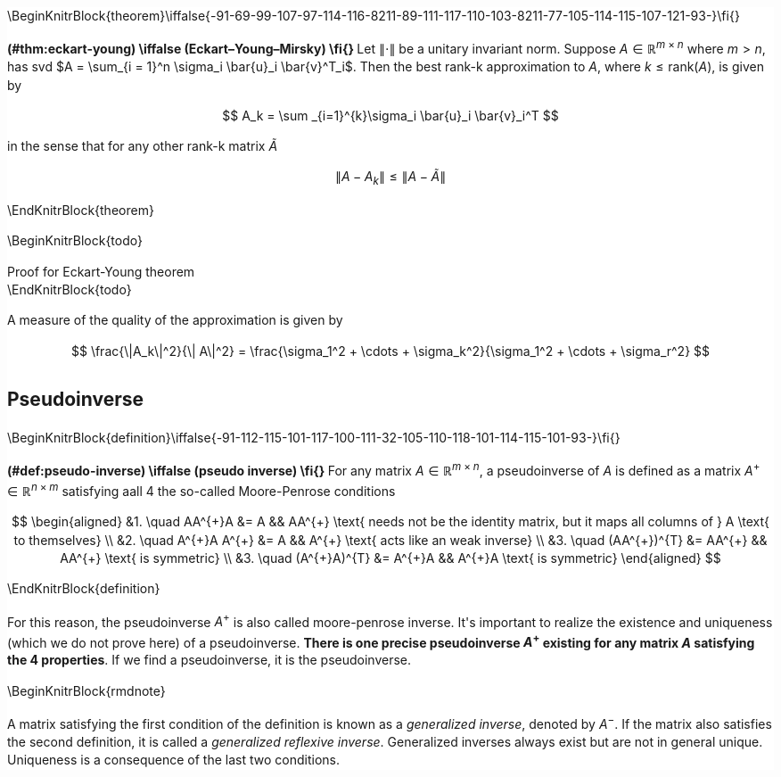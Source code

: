 \BeginKnitrBlock{theorem}\iffalse{-91-69-99-107-97-114-116-8211-89-111-117-110-103-8211-77-105-114-115-107-121-93-}\fi{}<div class="theorem"><span class="theorem" id="thm:eckart-young"><strong>(\#thm:eckart-young)  \iffalse (Eckart–Young–Mirsky) \fi{} </strong></span>Let $\|\cdot\|$ be a unitary invariant norm. Suppose $A \in \mathbb{R}^{m \times n}$ where $m > n$, has svd $A = \sum_{i = 1}^n \sigma_i \bar{u}_i \bar{v}^T_i$. Then the best rank-k approximation to $A$, where $k \le \text{rank}(A)$, is given by 

$$
A_k = \sum _{i=1}^{k}\sigma_i \bar{u}_i \bar{v}_i^T
$$

in the sense that for any other rank-k matrix $\tilde{A}$

$$
\|A -  A_k \| \le \|A - \tilde{A} \|
$$</div>\EndKnitrBlock{theorem}

\BeginKnitrBlock{todo}<div class="todo">Proof for Eckart-Young theorem</div>\EndKnitrBlock{todo}



A measure of the quality of the approximation is given by 

$$
\frac{\|A_k\|^2}{\| A\|^2} = \frac{\sigma_1^2 + \cdots + \sigma_k^2}{\sigma_1^2 + \cdots + \sigma_r^2}
$$

## Pseudoinverse 


\BeginKnitrBlock{definition}\iffalse{-91-112-115-101-117-100-111-32-105-110-118-101-114-115-101-93-}\fi{}<div class="definition"><span class="definition" id="def:pseudo-inverse"><strong>(\#def:pseudo-inverse)  \iffalse (pseudo inverse) \fi{} </strong></span>For any matrix $A \in \mathbb{R}^{m \times n}$, a pseudoinverse of $A$ is defined as a matrix $A^{+} \in \mathbb{R}^{n \times m}$ satisfying aall 4 the so-called Moore-Penrose conditions 


$$
\begin{aligned}
&1. \quad AA^{+}A  &= A && AA^{+} \text{ needs not be the identity matrix, but it maps all columns of } A \text{ to themselves} \\
&2. \quad A^{+}A A^{+} &= A  && A^{+} \text{ acts like an weak inverse} \\
&3. \quad (AA^{+})^{T} &= AA^{+}  &&  AA^{+} \text{ is symmetric} \\
&3. \quad (A^{+}A)^{T} &= A^{+}A  &&  A^{+}A \text{ is symmetric}
\end{aligned}
$$</div>\EndKnitrBlock{definition}


For this reason, the pseudoinverse $A^{+}$ is also called moore-penrose inverse. It's important to realize the existence and uniqueness (which we do not prove here) of a pseudoinverse. **There is one precise pseudoinverse $A^{+}$ existing for any matrix $A$ satisfying the 4 properties**. If we find a pseudoinverse, it is the pseudoinverse.   

\BeginKnitrBlock{rmdnote}<div class="rmdnote">A matrix satisfying the first condition of the definition is known as a *generalized inverse*, denoted by $A^{-}$. If the matrix also satisfies the second definition, it is called a *generalized reflexive inverse*. Generalized inverses always exist but are not in general unique. Uniqueness is a consequence of the last two conditions. 
